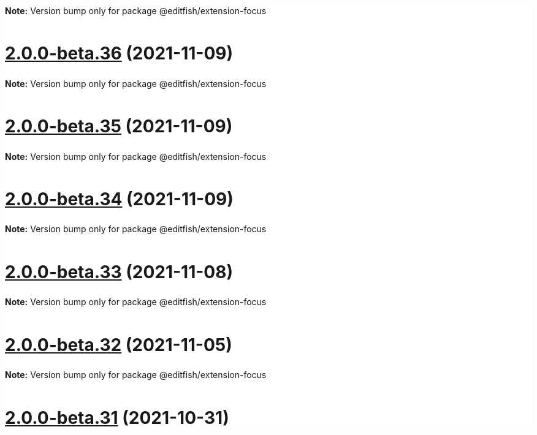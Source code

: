 **Note:** Version bump only for package @editfish/extension-focus





# [2.0.0-beta.36](https://github.com/ueberdosis/tiptap/compare/@editfish/extension-focus@2.0.0-beta.35...@editfish/extension-focus@2.0.0-beta.36) (2021-11-09)

**Note:** Version bump only for package @editfish/extension-focus





# [2.0.0-beta.35](https://github.com/ueberdosis/tiptap/compare/@editfish/extension-focus@2.0.0-beta.34...@editfish/extension-focus@2.0.0-beta.35) (2021-11-09)

**Note:** Version bump only for package @editfish/extension-focus





# [2.0.0-beta.34](https://github.com/ueberdosis/tiptap/compare/@editfish/extension-focus@2.0.0-beta.33...@editfish/extension-focus@2.0.0-beta.34) (2021-11-09)

**Note:** Version bump only for package @editfish/extension-focus





# [2.0.0-beta.33](https://github.com/ueberdosis/tiptap/compare/@editfish/extension-focus@2.0.0-beta.32...@editfish/extension-focus@2.0.0-beta.33) (2021-11-08)

**Note:** Version bump only for package @editfish/extension-focus





# [2.0.0-beta.32](https://github.com/ueberdosis/tiptap/compare/@editfish/extension-focus@2.0.0-beta.31...@editfish/extension-focus@2.0.0-beta.32) (2021-11-05)

**Note:** Version bump only for package @editfish/extension-focus





# [2.0.0-beta.31](https://github.com/ueberdosis/tiptap/compare/@editfish/extension-focus@2.0.0-beta.30...@editfish/extension-focus@2.0.0-beta.31) (2021-10-31)
